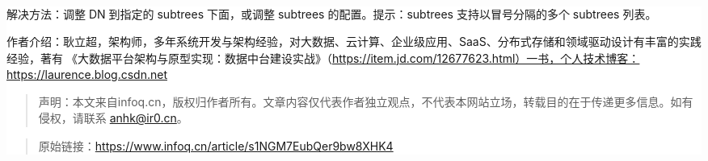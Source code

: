 
解决方法：调整 DN 到指定的 subtrees 下面，或调整 subtrees 的配置。提示：subtrees 支持以冒号分隔的多个 subtrees 列表。


作者介绍：耿立超，架构师，多年系统开发与架构经验，对大数据、云计算、企业级应用、SaaS、分布式存储和领域驱动设计有丰富的实践经验，著有 《大数据平台架构与原型实现：数据中台建设实战》（https://item.jd.com/12677623.html）一书，个人技术博客：https://laurence.blog.csdn.net

> 声明：本文来自infoq.cn，版权归作者所有。文章内容仅代表作者独立观点，不代表本网站立场，转载目的在于传递更多信息。如有侵权，请联系 anhk@ir0.cn。

> 原始链接：https://www.infoq.cn/article/s1NGM7EubQer9bw8XHK4